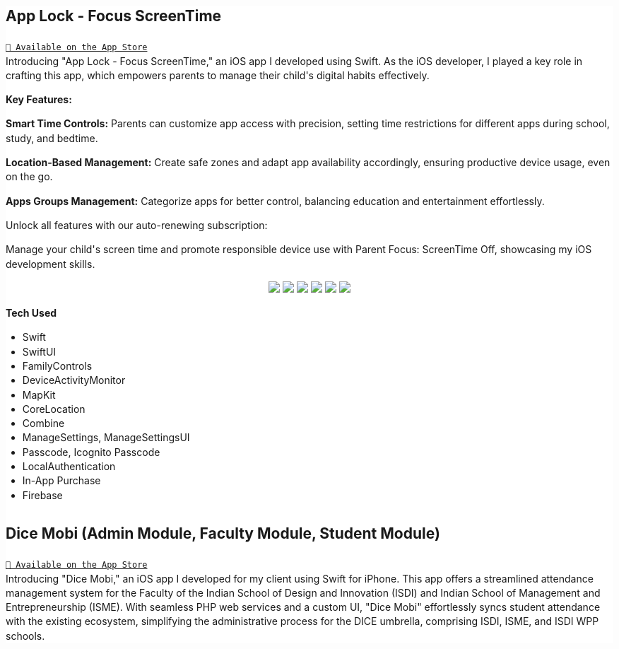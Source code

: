 ## App Lock - Focus ScreenTime
[`📲 Available on the App Store`](https://apps.apple.com/us/app/parent-focus-screentime-off/id6460862187)
<br>Introducing "App Lock - Focus ScreenTime," an iOS app I developed using Swift. As the iOS developer, I played a key role in crafting this app, which empowers parents to manage their child's digital habits effectively.

**Key Features:**

**Smart Time Controls:**
Parents can customize app access with precision, setting time restrictions for different apps during school, study, and bedtime.

**Location-Based Management:**
Create safe zones and adapt app availability accordingly, ensuring productive device usage, even on the go.

**Apps Groups Management:**
Categorize apps for better control, balancing education and entertainment effortlessly.

Unlock all features with our auto-renewing subscription:

Manage your child's screen time and promote responsible device use with Parent Focus: ScreenTime Off, showcasing my iOS development skills.

<p align="center">
<img src="https://raw.githubusercontent.com/muzammil7777/muzammilpathan.github.io/main/Images/ParentFocus/1290x2796bb.png", width="200"/>
<img src="https://raw.githubusercontent.com/muzammil7777/muzammilpathan.github.io/main/Images/ParentFocus/1290x2796bb (1).png", width="200"/>
<img src="https://raw.githubusercontent.com/muzammil7777/muzammilpathan.github.io/main/Images/ParentFocus/1290x2796bb (2).png", width="200"/>
<img src="https://raw.githubusercontent.com/muzammil7777/muzammilpathan.github.io/main/Images/ParentFocus/1290x2796bb (3).png", width="200"/>
<img src="https://raw.githubusercontent.com/muzammil7777/muzammilpathan.github.io/main/Images/ParentFocus/1290x2796bb (4).png", width="200"/>
<img src="https://raw.githubusercontent.com/muzammil7777/muzammilpathan.github.io/main/Images/ParentFocus/1290x2796bb (5).png", width="200"/>
</p>
 
**Tech Used**
- Swift
- SwiftUI
- FamilyControls
- DeviceActivityMonitor
- MapKit
- CoreLocation
- Combine
- ManageSettings, ManageSettingsUI
- Passcode, Icognito Passcode
- LocalAuthentication
- In-App Purchase
- Firebase

## Dice Mobi (Admin Module, Faculty Module, Student Module)
[`📲 Available on the App Store`](https://apps.apple.com/us/app/atlas-tech-app/id1187578170?ls=1)
<br>Introducing "Dice Mobi," an iOS app I developed for my client using Swift for iPhone. This app offers a streamlined attendance management system for the Faculty of the Indian School of Design and Innovation (ISDI) and Indian School of Management and Entrepreneurship (ISME). With seamless PHP web services and a custom UI, "Dice Mobi" effortlessly syncs student attendance with the existing ecosystem, simplifying the administrative process for the DICE umbrella, comprising ISDI, ISME, and ISDI WPP schools.
